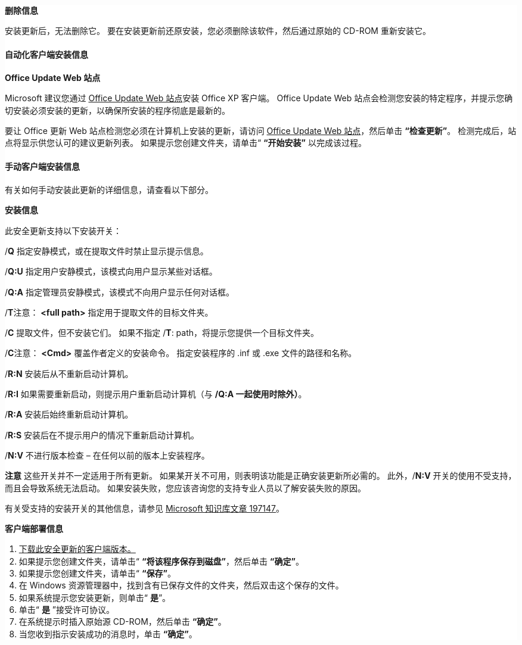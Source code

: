 **删除信息**  

安装更新后，无法删除它。 要在安装更新前还原安装，您必须删除该软件，然后通过原始的 CD-ROM 重新安装它。

#### 自动化客户端安装信息

**Office Update Web 站点**  

Microsoft 建议您通过 [Office Update Web 站点](http://go.microsoft.com/fwlink/?linkid=21135)安装 Office XP 客户端。 Office Update Web 站点会检测您安装的特定程序，并提示您确切安装必须安装的更新，以确保所安装的程序彻底是最新的。

要让 Office 更新 Web 站点检测您必须在计算机上安装的更新，请访问 [Office Update Web 站点](http://go.microsoft.com/fwlink/?linkid=21135)，然后单击 **“检查更新”**。 检测完成后，站点将显示供您认可的建议更新列表。 如果提示您创建文件夹，请单击“ **“开始安装”** 以完成该过程。

#### 手动客户端安装信息

有关如何手动安装此更新的详细信息，请查看以下部分。

**安装信息**  

此安全更新支持以下安装开关：

/**Q** 指定安静模式，或在提取文件时禁止显示提示信息。

/**Q:U** 指定用户安静模式，该模式向用户显示某些对话框。

/**Q:A** 指定管理员安静模式，该模式不向用户显示任何对话框。

/**T**注意： **&lt;full path&gt;** 指定用于提取文件的目标文件夹。

/**C** 提取文件，但不安装它们。 如果不指定 /**T**: path，将提示您提供一个目标文件夹。

/**C**注意： **&lt;Cmd&gt;** 覆盖作者定义的安装命令。 指定安装程序的 .inf 或 .exe 文件的路径和名称。

/**R:N** 安装后从不重新启动计算机。

/**R:I** 如果需要重新启动，则提示用户重新启动计算机（与 **/Q:A 一起使用时除外）**。

/**R:A** 安装后始终重新启动计算机。

/**R:S** 安装后在不提示用户的情况下重新启动计算机。

/**N:V** 不进行版本检查 – 在任何以前的版本上安装程序。

**注意** 这些开关并不一定适用于所有更新。 如果某开关不可用，则表明该功能是正确安装更新所必需的。 此外，/**N:V** 开关的使用不受支持，而且会导致系统无法启动。 如果安装失败，您应该咨询您的支持专业人员以了解安装失败的原因。

有关受支持的安装开关的其他信息，请参见 [Microsoft 知识库文章 197147](http://support.microsoft.com/default.aspx?scid=kb;en-us;197147)。

**客户端部署信息**  

1.  [下载此安全更新的客户端版本。](http://www.microsoft.com/downloads/details.aspx?familyid=10a6ceb3-7b94-4f74-a5a0-60c31ce2f57b)
2.  如果提示您创建文件夹，请单击“ **“将该程序保存到磁盘”**，然后单击 **“确定”**。
3.  如果提示您创建文件夹，请单击“ **“保存”**。
4.  在 Windows 资源管理器中，找到含有已保存文件的文件夹，然后双击这个保存的文件。
5.  如果系统提示您安装更新，则单击“ **是**”。
6.  单击“ **是** ”接受许可协议。
7.  在系统提示时插入原始源 CD-ROM，然后单击 **“确定”**。
8.  当您收到指示安装成功的消息时，单击 **“确定”**。
